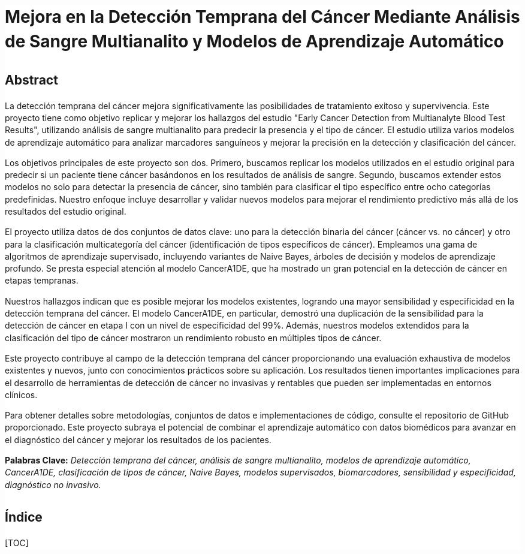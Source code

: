 # Mejora en la Detección Temprana del Cáncer Mediante Análisis de Sangre Multianalito y Modelos de Aprendizaje Automático



## **Abstract**

La detección temprana del cáncer mejora significativamente las posibilidades de tratamiento exitoso y supervivencia. Este proyecto tiene como objetivo replicar y mejorar los hallazgos del estudio "Early Cancer Detection from Multianalyte Blood Test Results", utilizando análisis de sangre multianalito para predecir la presencia y el tipo de cáncer. El estudio utiliza varios modelos de aprendizaje automático para analizar marcadores sanguíneos y mejorar la precisión en la detección y clasificación del cáncer.

Los objetivos principales de este proyecto son dos. Primero, buscamos replicar los modelos utilizados en el estudio original para predecir si un paciente tiene cáncer basándonos en los resultados de análisis de sangre. Segundo, buscamos extender estos modelos no solo para detectar la presencia de cáncer, sino también para clasificar el tipo específico entre ocho categorías predefinidas. Nuestro enfoque incluye desarrollar y validar nuevos modelos para mejorar el rendimiento predictivo más allá de los resultados del estudio original.

El proyecto utiliza datos de dos conjuntos de datos clave: uno para la detección binaria del cáncer (cáncer vs. no cáncer) y otro para la clasificación multicategoría del cáncer (identificación de tipos específicos de cáncer). Empleamos una gama de algoritmos de aprendizaje supervisado, incluyendo variantes de Naive Bayes, árboles de decisión y modelos de aprendizaje profundo. Se presta especial atención al modelo CancerA1DE, que ha mostrado un gran potencial en la detección de cáncer en etapas tempranas.

Nuestros hallazgos indican que es posible mejorar los modelos existentes, logrando una mayor sensibilidad y especificidad en la detección temprana del cáncer. El modelo CancerA1DE, en particular, demostró una duplicación de la sensibilidad para la detección de cáncer en etapa I con un nivel de especificidad del 99%. Además, nuestros modelos extendidos para la clasificación del tipo de cáncer mostraron un rendimiento robusto en múltiples tipos de cáncer.

Este proyecto contribuye al campo de la detección temprana del cáncer proporcionando una evaluación exhaustiva de modelos existentes y nuevos, junto con conocimientos prácticos sobre su aplicación. Los resultados tienen importantes implicaciones para el desarrollo de herramientas de detección de cáncer no invasivas y rentables que pueden ser implementadas en entornos clínicos.

Para obtener detalles sobre metodologías, conjuntos de datos e implementaciones de código, consulte el repositorio de GitHub proporcionado. Este proyecto subraya el potencial de combinar el aprendizaje automático con datos biomédicos para avanzar en el diagnóstico del cáncer y mejorar los resultados de los pacientes.

**Palabras Clave:**  *Detección temprana del cáncer, análisis de sangre multianalito, modelos de aprendizaje automático, CancerA1DE, clasificación de tipos de cáncer, Naive Bayes, modelos supervisados, biomarcadores, sensibilidad y especificidad, diagnóstico no invasivo.*



## **Índice**

[TOC]
